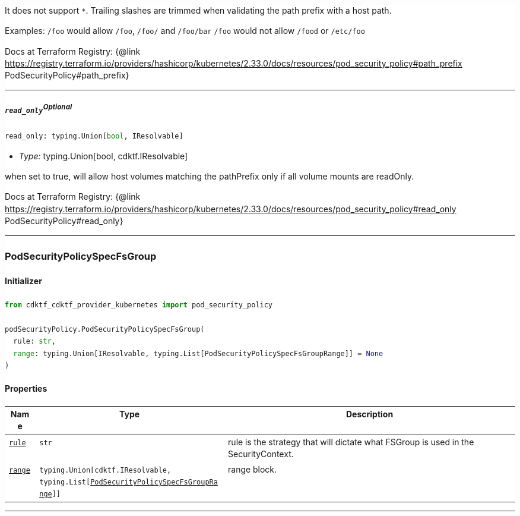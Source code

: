It does not support `*`. Trailing slashes are trimmed when validating the path prefix with a host path.

Examples: `/foo` would allow `/foo`, `/foo/` and `/foo/bar` `/foo` would not allow `/food` or `/etc/foo`

Docs at Terraform Registry: {@link https://registry.terraform.io/providers/hashicorp/kubernetes/2.33.0/docs/resources/pod_security_policy#path_prefix PodSecurityPolicy#path_prefix}

---

##### `read_only`<sup>Optional</sup> <a name="read_only" id="@cdktf/provider-kubernetes.podSecurityPolicy.PodSecurityPolicySpecAllowedHostPaths.property.readOnly"></a>

```python
read_only: typing.Union[bool, IResolvable]
```

- *Type:* typing.Union[bool, cdktf.IResolvable]

when set to true, will allow host volumes matching the pathPrefix only if all volume mounts are readOnly.

Docs at Terraform Registry: {@link https://registry.terraform.io/providers/hashicorp/kubernetes/2.33.0/docs/resources/pod_security_policy#read_only PodSecurityPolicy#read_only}

---

### PodSecurityPolicySpecFsGroup <a name="PodSecurityPolicySpecFsGroup" id="@cdktf/provider-kubernetes.podSecurityPolicy.PodSecurityPolicySpecFsGroup"></a>

#### Initializer <a name="Initializer" id="@cdktf/provider-kubernetes.podSecurityPolicy.PodSecurityPolicySpecFsGroup.Initializer"></a>

```python
from cdktf_cdktf_provider_kubernetes import pod_security_policy

podSecurityPolicy.PodSecurityPolicySpecFsGroup(
  rule: str,
  range: typing.Union[IResolvable, typing.List[PodSecurityPolicySpecFsGroupRange]] = None
)
```

#### Properties <a name="Properties" id="Properties"></a>

| **Name** | **Type** | **Description** |
| --- | --- | --- |
| <code><a href="#@cdktf/provider-kubernetes.podSecurityPolicy.PodSecurityPolicySpecFsGroup.property.rule">rule</a></code> | <code>str</code> | rule is the strategy that will dictate what FSGroup is used in the SecurityContext. |
| <code><a href="#@cdktf/provider-kubernetes.podSecurityPolicy.PodSecurityPolicySpecFsGroup.property.range">range</a></code> | <code>typing.Union[cdktf.IResolvable, typing.List[<a href="#@cdktf/provider-kubernetes.podSecurityPolicy.PodSecurityPolicySpecFsGroupRange">PodSecurityPolicySpecFsGroupRange</a>]]</code> | range block. |

---
